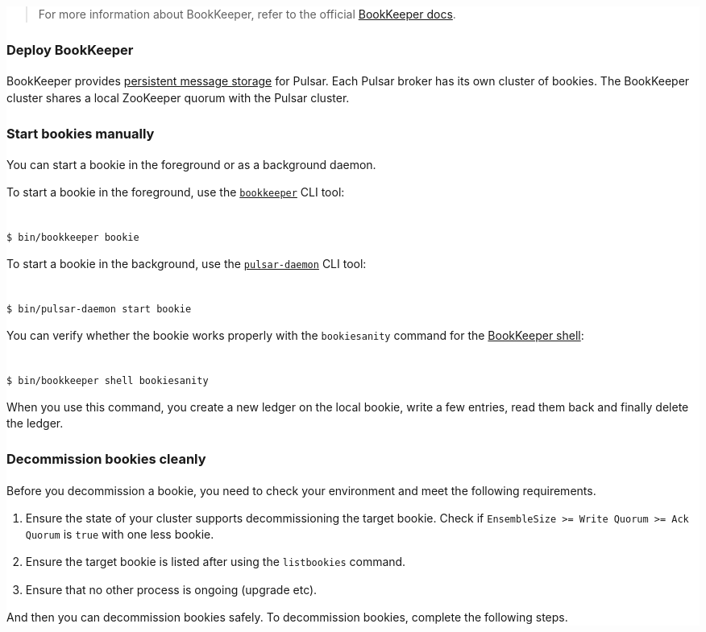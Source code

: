 > For more information about BookKeeper, refer to the official [BookKeeper docs](http://bookkeeper.apache.org).

### Deploy BookKeeper

BookKeeper provides [persistent message storage](concepts-architecture-overview.md#persistent-storage) for Pulsar. Each Pulsar broker has its own cluster of bookies. The BookKeeper cluster shares a local ZooKeeper quorum with the Pulsar cluster.

### Start bookies manually

You can start a bookie in the foreground or as a background daemon.

To start a bookie in the foreground, use the [`bookkeeper`](reference-cli-tools.md#bookkeeper) CLI tool:

```bash

$ bin/bookkeeper bookie

```

To start a bookie in the background, use the [`pulsar-daemon`](reference-cli-tools.md#pulsar-daemon) CLI tool:

```bash

$ bin/pulsar-daemon start bookie

```

You can verify whether the bookie works properly with the `bookiesanity` command for the [BookKeeper shell](reference-cli-tools.md#bookkeeper-shell):

```shell

$ bin/bookkeeper shell bookiesanity

```

When you use this command, you create a new ledger on the local bookie, write a few entries, read them back and finally delete the ledger.

### Decommission bookies cleanly

Before you decommission a bookie, you need to check your environment and meet the following requirements.

1. Ensure the state of your cluster supports decommissioning the target bookie. Check if `EnsembleSize >= Write Quorum >= Ack Quorum` is `true` with one less bookie.

2. Ensure the target bookie is listed after using the `listbookies` command.

3. Ensure that no other process is ongoing (upgrade etc).

And then you can decommission bookies safely. To decommission bookies, complete the following steps.

